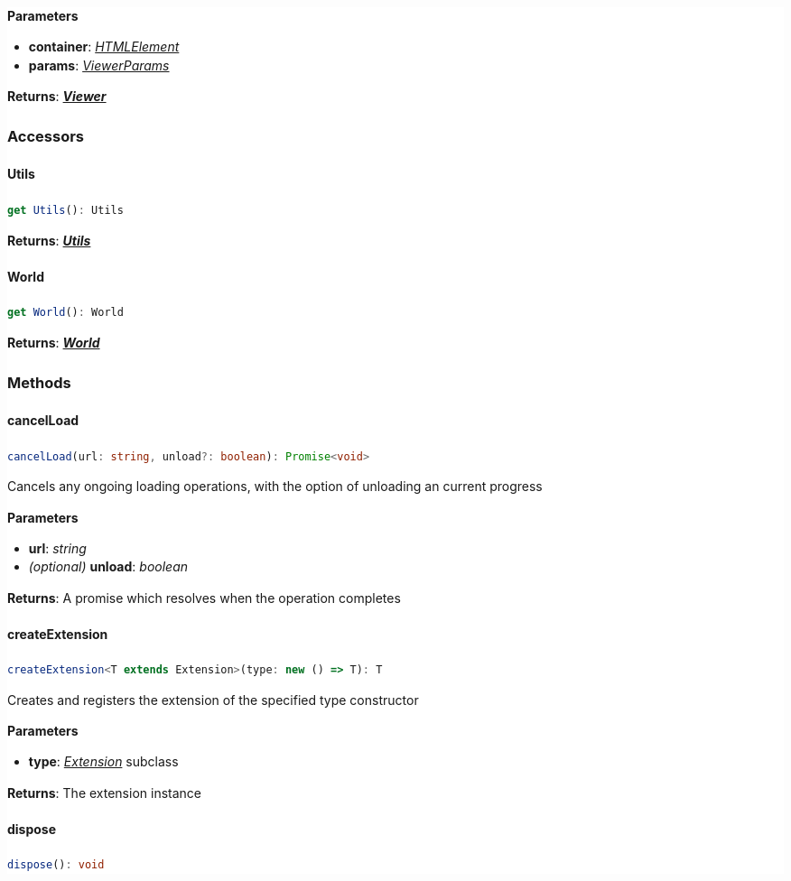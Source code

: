 **Parameters**

- **container**: [_HTMLElement_](https://developer.mozilla.org/en-US/docs/Web/API/HTMLElement)
- **params**: [_ViewerParams_](/viewer/viewer-api.md#viewer)

**Returns**: [**_Viewer_**](/viewer/viewer-api.md#viewer)

### <h3>Accessors</h3>

#### <b>Utils</b>

```ts
get Utils(): Utils
```

**Returns**: [**_Utils_**](/viewer/viewer-api.md#utilsinterface)

#### <b>World</b>

```ts
get World(): World
```

**Returns**: [**_World_**](/viewer/viewer-api.md#worldclass)

### <h3>Methods</h3>

#### <b>cancelLoad</b>

```ts
cancelLoad(url: string, unload?: boolean): Promise<void>
```

Cancels any ongoing loading operations, with the option of unloading an current progress

**Parameters**

- **url**: _string_
- _(optional)_ **unload**: _boolean_

**Returns**: <span style="font-weight:normal">A promise which resolves when the operation completes</span>

#### <b>createExtension</b>

```ts
createExtension<T extends Extension>(type: new () => T): T
```

Creates and registers the extension of the specified type constructor

**Parameters**

- **type**: [_Extension_]() subclass

**Returns**: <span style="font-weight:normal">The extension instance</span>

#### <b>dispose</b>

```ts
dispose(): void
```
